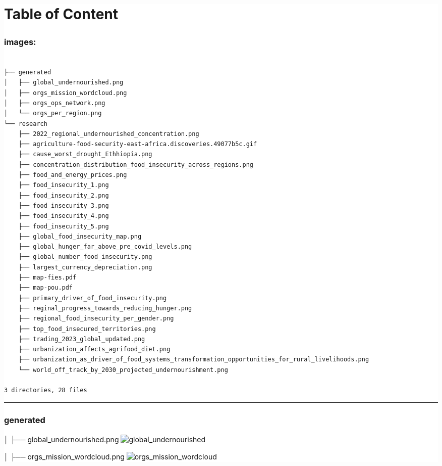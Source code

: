 # Table of Content

### images:
```

├── generated
│   ├── global_undernourished.png
│   ├── orgs_mission_wordcloud.png
│   ├── orgs_ops_network.png
│   └── orgs_per_region.png
└── research
    ├── 2022_regional_undernourished_concentration.png
    ├── agriculture-food-security-east-africa.discoveries.49077b5c.gif
    ├── cause_worst_drought_Ethhiopia.png
    ├── concentration_distribution_food_insecurity_across_regions.png
    ├── food_and_energy_prices.png
    ├── food_insecurity_1.png
    ├── food_insecurity_2.png
    ├── food_insecurity_3.png
    ├── food_insecurity_4.png
    ├── food_insecurity_5.png
    ├── global_food_insecurity_map.png
    ├── global_hunger_far_above_pre_covid_levels.png
    ├── global_number_food_insecurity.png
    ├── largest_currency_depreciation.png
    ├── map-fies.pdf
    ├── map-pou.pdf
    ├── primary_driver_of_food_insecurity.png
    ├── reginal_progress_towards_reducing_hunger.png
    ├── regional_food_insecurity_per_gender.png
    ├── top_food_insecured_territories.png
    ├── trading_2023_global_updated.png
    ├── urbanization_affects_agrifood_diet.png
    ├── urbanization_as_driver_of_food_systems_transformation_opportunities_for_rural_livelihoods.png
    └── world_off_track_by_2030_projected_undernourishment.png

3 directories, 28 files

```

---


### generated
│   ├── global_undernourished.png
![global_undernourished](https://github.com/patmejia/food_security/assets/92187562/9c613667-5621-43ea-8d65-3cf9927aebcf)

│   ├── orgs_mission_wordcloud.png
![orgs_mission_wordcloud](https://github.com/patmejia/food_security/assets/92187562/8d985a49-55a6-4dd3-be02-7d8ad19ff415)
